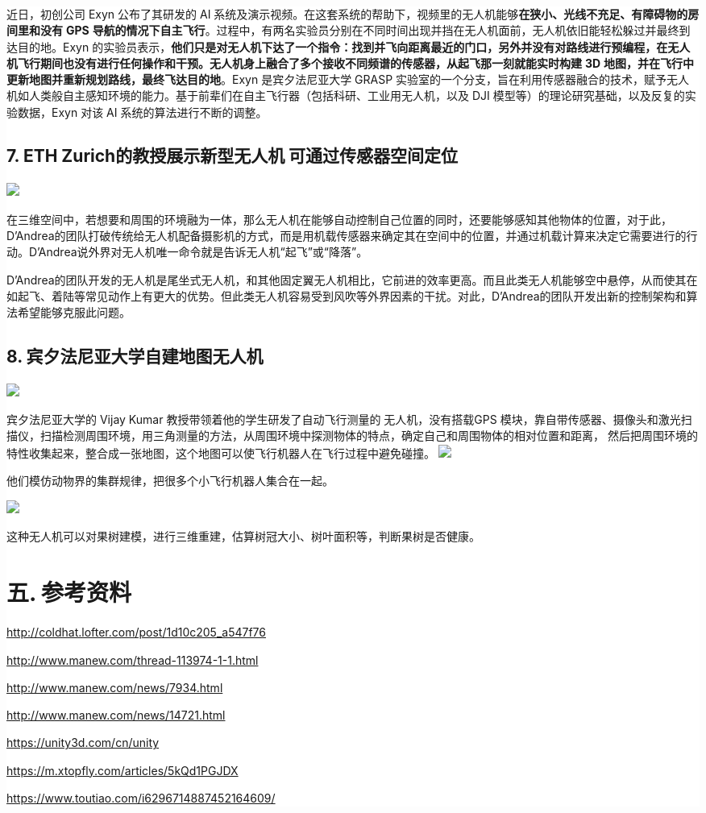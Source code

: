 近日，初创公司 Exyn 公布了其研发的 AI 系统及演示视频。在这套系统的帮助下，视频里的无人机能够**在狭小、光线不充足、有障碍物的房间里和没有** **GPS** **导航的情况下自主飞行**。过程中，有两名实验员分别在不同时间出现并挡在无人机面前，无人机依旧能轻松躲过并最终到达目的地。Exyn 的实验员表示，**他们只是对无人机下达了一个指令：找到并飞向距离最近的门口，另外并没有对路线进行预编程，在无人机飞行期间也没有进行任何操作和干预。无人机身上融合了多个接收不同频谱的传感器，从起飞那一刻就能实时构建** **3D** **地图，并在飞行中更新地图并重新规划路线，最终飞达目的地**。Exyn 是宾夕法尼亚大学 GRASP 实验室的一个分支，旨在利用传感器融合的技术，赋予无人机如人类般自主感知环境的能力。基于前辈们在自主飞行器（包括科研、工业用无人机，以及 DJI 模型等）的理论研究基础，以及反复的实验数据，Exyn 对该 AI 系统的算法进行不断的调整。

## 7. ETH Zurich的教授展示新型无人机 可通过传感器空间定位
![](http://www.81uav.cn/skin/default81/image/lazy.gif)

在三维空间中，若想要和周围的环境融为一体，那么无人机在能够自动控制自己位置的同时，还要能够感知其他物体的位置，对于此，D’Andrea的团队打破传统给无人机配备摄影机的方式，而是用机载传感器来确定其在空间中的位置，并通过机载计算来决定它需要进行的行动。D’Andrea说外界对无人机唯一命令就是告诉无人机“起飞”或“降落”。

D’Andrea的团队开发的无人机是尾坐式无人机，和其他固定翼无人机相比，它前进的效率更高。而且此类无人机能够空中悬停，从而使其在如起飞、着陆等常见动作上有更大的优势。但此类无人机容易受到风吹等外界因素的干扰。对此，D’Andrea的团队开发出新的控制架构和算法希望能够克服此问题。
## 8. 宾夕法尼亚大学自建地图无人机
![](https://oi4atqjjs.qnssl.com/article/56af0f599a0fff1241b8092098e64da6.jpg?imageView2/1/w/800/h/500)

宾夕法尼亚大学的 Vijay Kumar 教授带领着他的学生研发了自动飞行测量的 无人机，没有搭载GPS 模块，靠自带传感器、摄像头和激光扫描仪，扫描检测周围环境，用三角测量的方法，从周围环境中探测物体的特点，确定自己和周围物体的相对位置和距离， 然后把周围环境的特性收集起来，整合成一张地图，这个地图可以使飞行机器人在飞行过程中避免碰撞。
![](https://oi4atqjjs.qnssl.com/article/79130e98e4586c81d0e86312a4b5f84c.jpg?imageView2/2/w/800/format/jpg/interlace/1)

他们模仿动物界的集群规律，把很多个小飞行机器人集合在一起。

![](https://oi4atqjjs.qnssl.com/article/ebbf7f3ade477430e35354e09c153061.jpg?imageView2/2/w/800/format/jpg/interlace/1)

这种无人机可以对果树建模，进行三维重建，估算树冠大小、树叶面积等，判断果树是否健康。

# 五. 参考资料
http://coldhat.lofter.com/post/1d10c205_a547f76

http://www.manew.com/thread-113974-1-1.html

http://www.manew.com/news/7934.html

http://www.manew.com/news/14721.html

https://unity3d.com/cn/unity

https://m.xtopfly.com/articles/5kQd1PGJDX

https://www.toutiao.com/i6296714887452164609/



